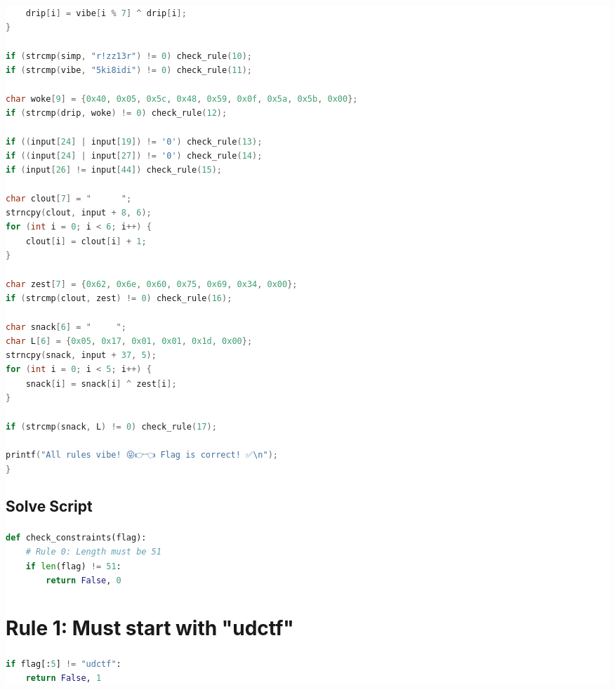 ```c
    drip[i] = vibe[i % 7] ^ drip[i];
}

if (strcmp(simp, "r!zz13r") != 0) check_rule(10);
if (strcmp(vibe, "5ki8idi") != 0) check_rule(11);

char woke[9] = {0x40, 0x05, 0x5c, 0x48, 0x59, 0x0f, 0x5a, 0x5b, 0x00};
if (strcmp(drip, woke) != 0) check_rule(12);

if ((input[24] | input[19]) != '0') check_rule(13);
if ((input[24] | input[27]) != '0') check_rule(14);
if (input[26] != input[44]) check_rule(15);

char clout[7] = "      ";
strncpy(clout, input + 8, 6);
for (int i = 0; i < 6; i++) {
    clout[i] = clout[i] + 1;
}

char zest[7] = {0x62, 0x6e, 0x60, 0x75, 0x69, 0x34, 0x00};
if (strcmp(clout, zest) != 0) check_rule(16);

char snack[6] = "     ";
char L[6] = {0x05, 0x17, 0x01, 0x01, 0x1d, 0x00};
strncpy(snack, input + 37, 5);
for (int i = 0; i < 5; i++) {
    snack[i] = snack[i] ^ zest[i];
}

if (strcmp(snack, L) != 0) check_rule(17);

printf("All rules vibe! 😝👉👈 Flag is correct! ✅\n");
}

```



## Solve Script

```python
def check_constraints(flag):
    # Rule 0: Length must be 51
    if len(flag) != 51:
        return False, 0
```

        
# Rule 1: Must start with "udctf"
```python	
if flag[:5] != "udctf":
    return False, 1
```
